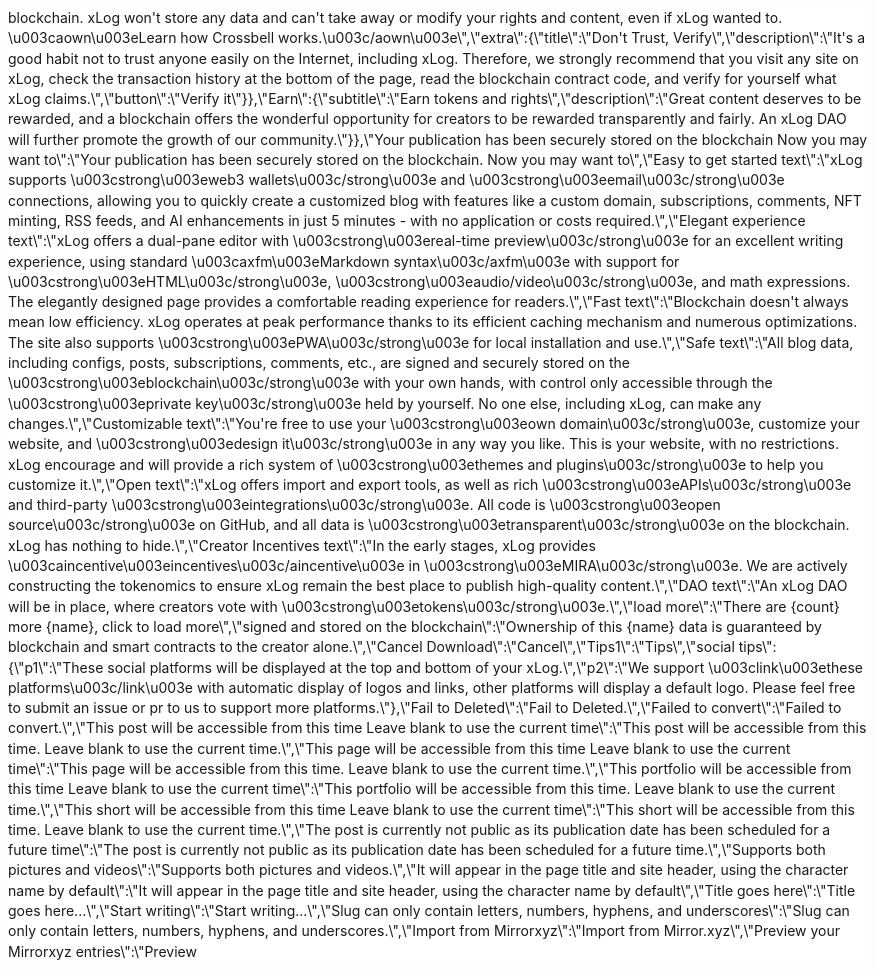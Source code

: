 blockchain. xLog won't store any data and can't take away or modify your rights and content, even if xLog wanted to. \\u003caown\\u003eLearn how Crossbell works.\\u003c/aown\\u003e\\",\\"extra\\":{\\"title\\":\\"Don't Trust, Verify\\",\\"description\\":\\"It's a good habit not to trust anyone easily on the Internet, including xLog. Therefore, we strongly recommend that you visit any site on xLog, check the transaction history at the bottom of the page, read the blockchain contract code, and verify for yourself what xLog claims.\\",\\"button\\":\\"Verify it\\"}},\\"Earn\\":{\\"subtitle\\":\\"Earn tokens and rights\\",\\"description\\":\\"Great content deserves to be rewarded, and a blockchain offers the wonderful opportunity for creators to be rewarded transparently and fairly. An xLog DAO will further promote the growth of our community.\\"}},\\"Your publication has been securely stored on the blockchain Now you may want to\\":\\"Your publication has been securely stored on the blockchain. Now you may want to\\",\\"Easy to get started text\\":\\"xLog supports \\u003cstrong\\u003eweb3 wallets\\u003c/strong\\u003e and \\u003cstrong\\u003eemail\\u003c/strong\\u003e connections, allowing you to quickly create a customized blog with features like a custom domain, subscriptions, comments, NFT minting, RSS feeds, and AI enhancements in just 5 minutes - with no application or costs required.\\",\\"Elegant experience text\\":\\"xLog offers a dual-pane editor with \\u003cstrong\\u003ereal-time preview\\u003c/strong\\u003e for an excellent writing experience, using standard \\u003caxfm\\u003eMarkdown syntax\\u003c/axfm\\u003e with support for \\u003cstrong\\u003eHTML\\u003c/strong\\u003e, \\u003cstrong\\u003eaudio/video\\u003c/strong\\u003e, and math expressions. The elegantly designed page provides a comfortable reading experience for readers.\\",\\"Fast text\\":\\"Blockchain doesn't always mean low efficiency. xLog operates at peak performance thanks to its efficient caching mechanism and numerous optimizations. The site also supports \\u003cstrong\\u003ePWA\\u003c/strong\\u003e for local installation and use.\\",\\"Safe text\\":\\"All blog data, including configs, posts, subscriptions, comments, etc., are signed and securely stored on the \\u003cstrong\\u003eblockchain\\u003c/strong\\u003e with your own hands, with control only accessible through the \\u003cstrong\\u003eprivate key\\u003c/strong\\u003e held by yourself. No one else, including xLog, can make any changes.\\",\\"Customizable text\\":\\"You're free to use your \\u003cstrong\\u003eown domain\\u003c/strong\\u003e, customize your website, and \\u003cstrong\\u003edesign it\\u003c/strong\\u003e in any way you like. This is your website, with no restrictions. xLog encourage and will provide a rich system of \\u003cstrong\\u003ethemes and plugins\\u003c/strong\\u003e to help you customize it.\\",\\"Open text\\":\\"xLog offers import and export tools, as well as rich \\u003cstrong\\u003eAPIs\\u003c/strong\\u003e and third-party \\u003cstrong\\u003eintegrations\\u003c/strong\\u003e. All code is \\u003cstrong\\u003eopen source\\u003c/strong\\u003e on GitHub, and all data is \\u003cstrong\\u003etransparent\\u003c/strong\\u003e on the blockchain. xLog has nothing to hide.\\",\\"Creator Incentives text\\":\\"In the early stages, xLog provides \\u003caincentive\\u003eincentives\\u003c/aincentive\\u003e in \\u003cstrong\\u003eMIRA\\u003c/strong\\u003e. We are actively constructing the tokenomics to ensure xLog remain the best place to publish high-quality content.\\",\\"DAO text\\":\\"An xLog DAO will be in place, where creators vote with \\u003cstrong\\u003etokens\\u003c/strong\\u003e.\\",\\"load more\\":\\"There are {count} more {name}, click to load more\\",\\"signed and stored on the blockchain\\":\\"Ownership of this {name} data is guaranteed by blockchain and smart contracts to the creator alone.\\",\\"Cancel Download\\":\\"Cancel\\",\\"Tips1\\":\\"Tips\\",\\"social tips\\":{\\"p1\\":\\"These social platforms will be displayed at the top and bottom of your xLog.\\",\\"p2\\":\\"We support \\u003clink\\u003ethese platforms\\u003c/link\\u003e with automatic display of logos and links, other platforms will display a default logo. Please feel free to submit an issue or pr to us to support more platforms.\\"},\\"Fail to Deleted\\":\\"Fail to Deleted.\\",\\"Failed to convert\\":\\"Failed to convert.\\",\\"This post will be accessible from this time Leave blank to use the current time\\":\\"This post will be accessible from this time. Leave blank to use the current time.\\",\\"This page will be accessible from this time Leave blank to use the current time\\":\\"This page will be accessible from this time. Leave blank to use the current time.\\",\\"This portfolio will be accessible from this time Leave blank to use the current time\\":\\"This portfolio will be accessible from this time. Leave blank to use the current time.\\",\\"This short will be accessible from this time Leave blank to use the current time\\":\\"This short will be accessible from this time. Leave blank to use the current time.\\",\\"The post is currently not public as its publication date has been scheduled for a future time\\":\\"The post is currently not public as its publication date has been scheduled for a future time.\\",\\"Supports both pictures and videos\\":\\"Supports both pictures and videos.\\",\\"It will appear in the page title and site header, using the character name by default\\":\\"It will appear in the page title and site header, using the character name by default\\",\\"Title goes here\\":\\"Title goes here...\\",\\"Start writing\\":\\"Start writing...\\",\\"Slug can only contain letters, numbers, hyphens, and underscores\\":\\"Slug can only contain letters, numbers, hyphens, and underscores.\\",\\"Import from Mirrorxyz\\":\\"Import from Mirror.xyz\\",\\"Preview your Mirrorxyz entries\\":\\"Preview